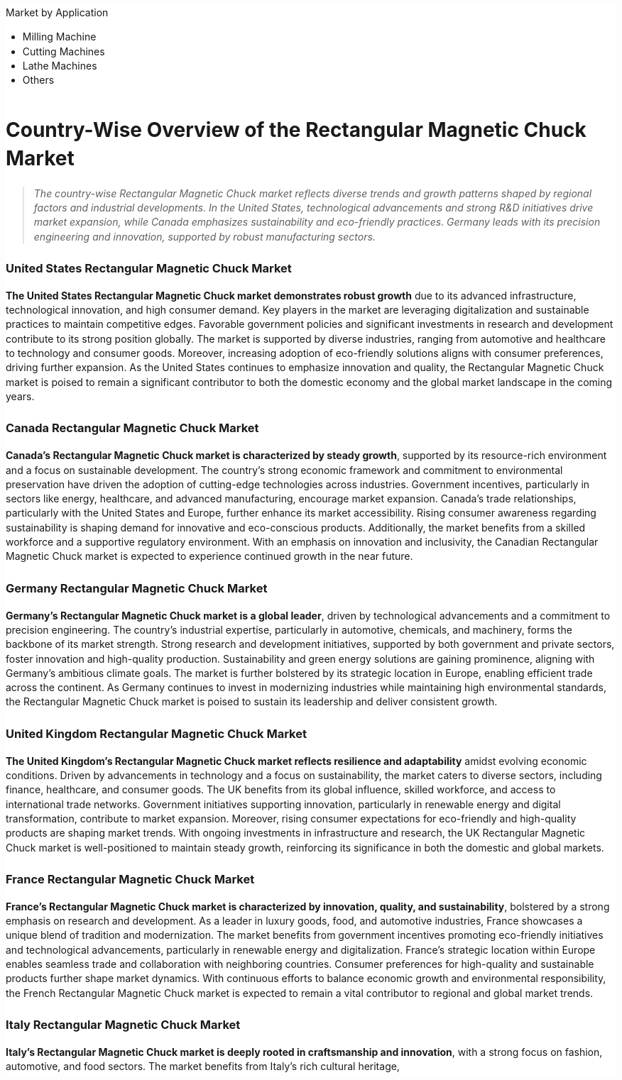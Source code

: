 Market by Application</h3><ul><li>Milling Machine</li><li>Cutting Machines</li><li>Lathe Machines</li><li>Others</li></ul><h1><span class="">Country-Wise Overview of the Rectangular Magnetic Chuck Market<br /></span></h1><blockquote><p><em><span class="">The country-wise Rectangular Magnetic Chuck market reflects diverse trends and growth patterns shaped by regional factors and industrial developments. In the United States, technological advancements and strong R&amp;D initiatives drive market expansion, while Canada emphasizes sustainability and eco-friendly practices. Germany leads with its precision engineering and innovation, supported by robust manufacturing sectors.</span></em></p></blockquote><h3><strong>United States Rectangular Magnetic Chuck Market</strong></h3><p><strong>The United States Rectangular Magnetic Chuck market demonstrates robust growth</strong> due to its advanced infrastructure, technological innovation, and high consumer demand. Key players in the market are leveraging digitalization and sustainable practices to maintain competitive edges. Favorable government policies and significant investments in research and development contribute to its strong position globally. The market is supported by diverse industries, ranging from automotive and healthcare to technology and consumer goods. Moreover, increasing adoption of eco-friendly solutions aligns with consumer preferences, driving further expansion. As the United States continues to emphasize innovation and quality, the Rectangular Magnetic Chuck market is poised to remain a significant contributor to both the domestic economy and the global market landscape in the coming years.</p><h3><strong>Canada Rectangular Magnetic Chuck Market</strong></h3><p><strong>Canada&rsquo;s Rectangular Magnetic Chuck market is characterized by steady growth</strong>, supported by its resource-rich environment and a focus on sustainable development. The country&rsquo;s strong economic framework and commitment to environmental preservation have driven the adoption of cutting-edge technologies across industries. Government incentives, particularly in sectors like energy, healthcare, and advanced manufacturing, encourage market expansion. Canada&rsquo;s trade relationships, particularly with the United States and Europe, further enhance its market accessibility. Rising consumer awareness regarding sustainability is shaping demand for innovative and eco-conscious products. Additionally, the market benefits from a skilled workforce and a supportive regulatory environment. With an emphasis on innovation and inclusivity, the Canadian Rectangular Magnetic Chuck market is expected to experience continued growth in the near future.</p><h3><strong>Germany Rectangular Magnetic Chuck Market</strong></h3><p><strong>Germany&rsquo;s Rectangular Magnetic Chuck market is a global leader</strong>, driven by technological advancements and a commitment to precision engineering. The country&rsquo;s industrial expertise, particularly in automotive, chemicals, and machinery, forms the backbone of its market strength. Strong research and development initiatives, supported by both government and private sectors, foster innovation and high-quality production. Sustainability and green energy solutions are gaining prominence, aligning with Germany&rsquo;s ambitious climate goals. The market is further bolstered by its strategic location in Europe, enabling efficient trade across the continent. As Germany continues to invest in modernizing industries while maintaining high environmental standards, the Rectangular Magnetic Chuck market is poised to sustain its leadership and deliver consistent growth.</p><h3><strong>United Kingdom Rectangular Magnetic Chuck Market</strong></h3><p><strong>The United Kingdom&rsquo;s Rectangular Magnetic Chuck market reflects resilience and adaptability</strong> amidst evolving economic conditions. Driven by advancements in technology and a focus on sustainability, the market caters to diverse sectors, including finance, healthcare, and consumer goods. The UK benefits from its global influence, skilled workforce, and access to international trade networks. Government initiatives supporting innovation, particularly in renewable energy and digital transformation, contribute to market expansion. Moreover, rising consumer expectations for eco-friendly and high-quality products are shaping market trends. With ongoing investments in infrastructure and research, the UK Rectangular Magnetic Chuck market is well-positioned to maintain steady growth, reinforcing its significance in both the domestic and global markets.</p><h3><strong>France Rectangular Magnetic Chuck Market</strong></h3><p><strong>France&rsquo;s Rectangular Magnetic Chuck market is characterized by innovation, quality, and sustainability</strong>, bolstered by a strong emphasis on research and development. As a leader in luxury goods, food, and automotive industries, France showcases a unique blend of tradition and modernization. The market benefits from government incentives promoting eco-friendly initiatives and technological advancements, particularly in renewable energy and digitalization. France&rsquo;s strategic location within Europe enables seamless trade and collaboration with neighboring countries. Consumer preferences for high-quality and sustainable products further shape market dynamics. With continuous efforts to balance economic growth and environmental responsibility, the French Rectangular Magnetic Chuck market is expected to remain a vital contributor to regional and global market trends.</p><h3><strong>Italy Rectangular Magnetic Chuck Market</strong></h3><p><strong>Italy&rsquo;s Rectangular Magnetic Chuck market is deeply rooted in craftsmanship and innovation</strong>, with a strong focus on fashion, automotive, and food sectors. The market benefits from Italy&rsquo;s rich cultural heritage,